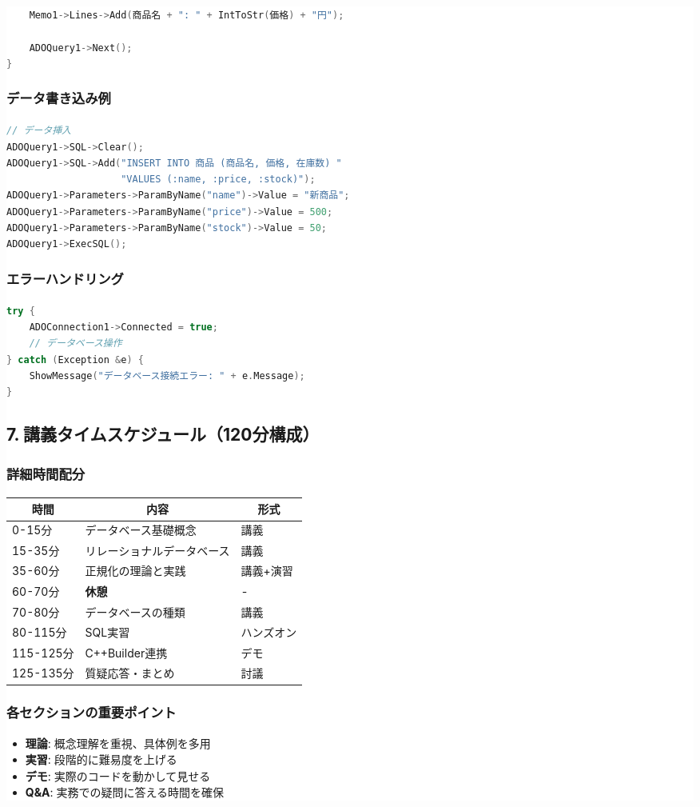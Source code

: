 ```cpp
    Memo1->Lines->Add(商品名 + ": " + IntToStr(価格) + "円");
    
    ADOQuery1->Next();
}
```

### データ書き込み例
```cpp
// データ挿入
ADOQuery1->SQL->Clear();
ADOQuery1->SQL->Add("INSERT INTO 商品 (商品名, 価格, 在庫数) "
                    "VALUES (:name, :price, :stock)");
ADOQuery1->Parameters->ParamByName("name")->Value = "新商品";
ADOQuery1->Parameters->ParamByName("price")->Value = 500;
ADOQuery1->Parameters->ParamByName("stock")->Value = 50;
ADOQuery1->ExecSQL();
```

### エラーハンドリング
```cpp
try {
    ADOConnection1->Connected = true;
    // データベース操作
} catch (Exception &e) {
    ShowMessage("データベース接続エラー: " + e.Message);
}
```

## 7. 講義タイムスケジュール（120分構成）

### 詳細時間配分
| 時間 | 内容 | 形式 |
|------|------|------|
| 0-15分 | データベース基礎概念 | 講義 |
| 15-35分 | リレーショナルデータベース | 講義 |
| 35-60分 | 正規化の理論と実践 | 講義+演習 |
| 60-70分 | **休憩** | - |
| 70-80分 | データベースの種類 | 講義 |
| 80-115分 | SQL実習 | ハンズオン |
| 115-125分 | C++Builder連携 | デモ |
| 125-135分 | 質疑応答・まとめ | 討議 |

### 各セクションの重要ポイント
- **理論**: 概念理解を重視、具体例を多用
- **実習**: 段階的に難易度を上げる
- **デモ**: 実際のコードを動かして見せる
- **Q&A**: 実務での疑問に答える時間を確保
